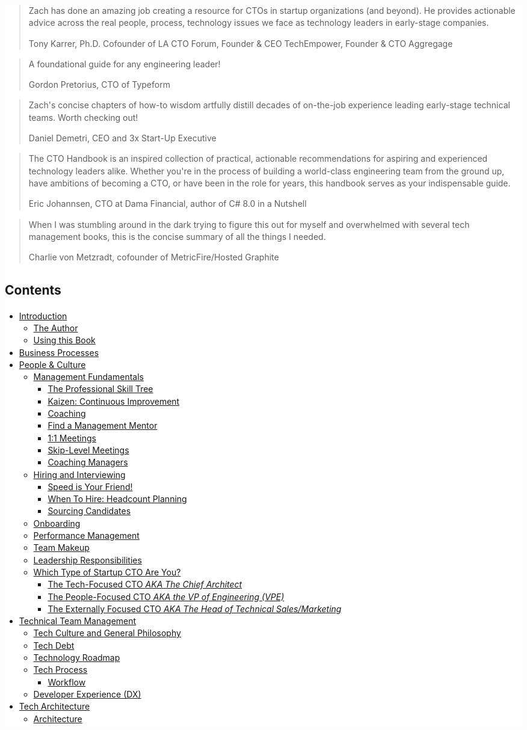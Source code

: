 > Zach has done an amazing job creating a resource for CTOs in startup organizations (and beyond). He provides actionable advice across the real people, process, technology issues we face as technology leaders in early-stage companies.
>
> Tony Karrer, Ph.D. Cofounder of LA CTO Forum, Founder & CEO TechEmpower, Founder & CTO Aggregage

> A foundational guide for any engineering leader!
>
> Gordon Pretorius, CTO of Typeform

> Zach's concise chapters of how-to wisdom artfully distill decades of on-the-job experience leading early-stage technical teams. Worth checking out!
>
> Daniel Demetri, CEO and 3x Start-Up Executive

> The CTO Handbook is an inspired collection of practical, actionable recommendations for aspiring and experienced technology leaders alike. Whether you're in the process of building a world-class engineering team from the ground up, have ambitions of becoming a CTO, or have been in the role for years, this handbook serves as your indispensable guide.
>
> Eric Johannsen, CTO at Dama Financial, author of C# 8.0 in a Nutshell

> When I was stumbling around in the dark trying to figure this out for myself and overwhelmed with several tech management books, this is the concise summary of all the things I needed.
>
> Charlie von Metzradt, cofounder of MetricFire/Hosted Graphite

## Contents

- [Introduction](#introduction)
  - [The Author](#the-author)
  - [Using this Book](#using-this-book)
- [Business Processes](#business-processes)
- [People \& Culture](#people--culture)
  - [Management Fundamentals](#management-fundamentals)
	- [The Professional Skill Tree](#the-professional-skill-tree)
	- [Kaizen: Continuous Improvement](#kaizen-continuous-improvement)
	- [Coaching](#coaching)
	- [Find a Management Mentor](#find-a-management-mentor)
	- [1:1 Meetings](#11-meetings)
	- [Skip-Level Meetings](#skip-level-meetings)
	- [Coaching Managers](#coaching-managers)
  - [Hiring and Interviewing](#hiring-and-interviewing)
	- [Speed is Your Friend!](#speed-is-your-friend)
	- [When To Hire: Headcount Planning](#when-to-hire-headcount-planning)
	- [Sourcing Candidates](#sourcing-candidates)
  - [Onboarding](#onboarding)
  - [Performance Management](#performance-management)
  - [Team Makeup](#team-makeup)
  - [Leadership Responsibilities](#leadership-responsibilities)
  - [Which Type of Startup CTO Are You?](#which-type-of-startup-cto-are-you)
	- [The Tech-Focused CTO *AKA The Chief Architect*](#the-tech-focused-cto-aka-the-chief-architect)
	- [The People-Focused CTO *AKA the VP of Engineering (VPE)*](#the-people-focused-cto-aka-the-vp-of-engineering-vpe)
	- [The Externally Focused CTO *AKA The Head of Technical Sales/Marketing*](#the-externally-focused-cto-aka-the-head-of-technical-salesmarketing)
- [Technical Team Management](#technical-team-management)
  - [Tech Culture and General Philosophy](#tech-culture-and-general-philosophy)
  - [Tech Debt](#tech-debt)
  - [Technology Roadmap](#technology-roadmap)
  - [Tech Process](#tech-process)
	- [Workflow](#workflow)
  - [Developer Experience (DX)](#developer-experience-dx)
- [Tech Architecture](#tech-architecture)
  - [Architecture](#architecture)